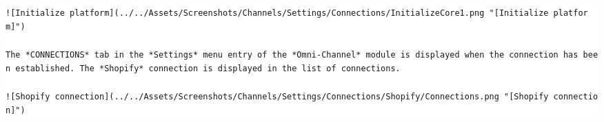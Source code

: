     ![Initialize platform](../../Assets/Screenshots/Channels/Settings/Connections/InitializeCore1.png "[Initialize platform]")

    The *CONNECTIONS* tab in the *Settings* menu entry of the *Omni-Channel* module is displayed when the connection has been established. The *Shopify* connection is displayed in the list of connections.

    ![Shopify connection](../../Assets/Screenshots/Channels/Settings/Connections/Shopify/Connections.png "[Shopify connection]")


[comment]: <> (Bilder anpassen -> aktuell verschiedene tabs) 